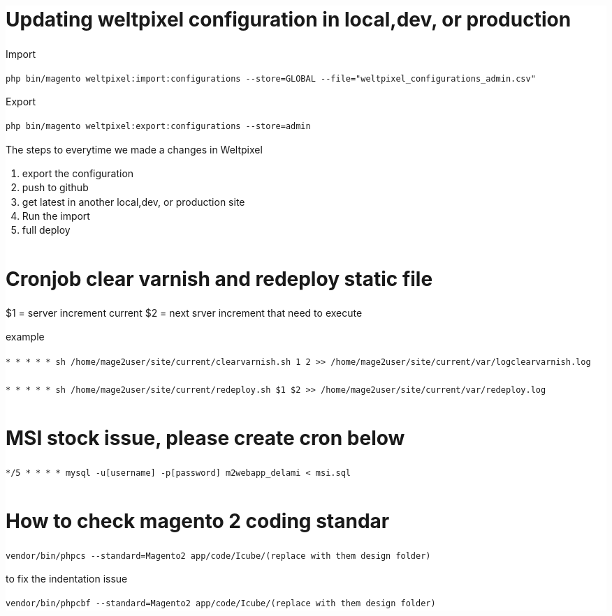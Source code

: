 
Updating weltpixel configuration in local,dev, or production
=============================================================

Import

	php bin/magento weltpixel:import:configurations --store=GLOBAL --file="weltpixel_configurations_admin.csv"

Export
	
	php bin/magento weltpixel:export:configurations --store=admin
	
The steps to everytime we made a changes in Weltpixel
1. export the configuration
2. push to github
3. get latest in another local,dev, or production site
4. Run the import
5. full deploy




Cronjob clear varnish and redeploy static file
=============================================================
$1 = server increment current
$2 = next srver increment that need to execute

example

    * * * * * sh /home/mage2user/site/current/clearvarnish.sh 1 2 >> /home/mage2user/site/current/var/logclearvarnish.log

    * * * * * sh /home/mage2user/site/current/redeploy.sh $1 $2 >> /home/mage2user/site/current/var/redeploy.log




MSI stock issue, please create cron below
=============================================================
	*/5 * * * * mysql -u[username] -p[password] m2webapp_delami < msi.sql 
	
	
How to check magento 2 coding standar
=============================================================
	
	vendor/bin/phpcs --standard=Magento2 app/code/Icube/(replace with them design folder)
	
to fix the indentation issue

	vendor/bin/phpcbf --standard=Magento2 app/code/Icube/(replace with them design folder)
	
